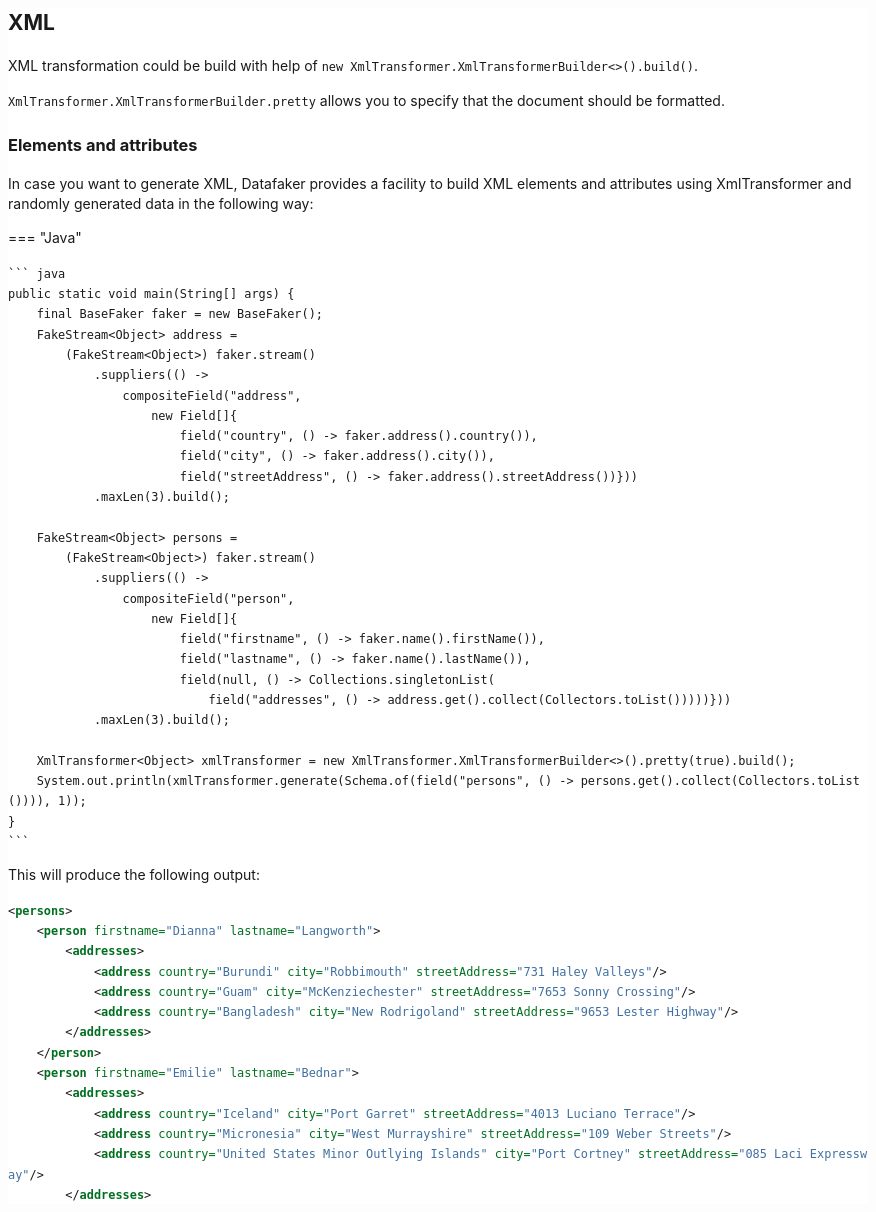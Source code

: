 ## XML

XML transformation could be build with help of `new XmlTransformer.XmlTransformerBuilder<>().build()`.

`XmlTransformer.XmlTransformerBuilder.pretty` allows you to specify that the document should be formatted.

### Elements and attributes

In case you want to generate XML, Datafaker provides a facility to build XML elements and
attributes using XmlTransformer and randomly generated data in the following way:

=== "Java"

    ``` java
    public static void main(String[] args) {
        final BaseFaker faker = new BaseFaker();
        FakeStream<Object> address =
            (FakeStream<Object>) faker.stream()
                .suppliers(() ->
                    compositeField("address",
                        new Field[]{
                            field("country", () -> faker.address().country()),
                            field("city", () -> faker.address().city()),
                            field("streetAddress", () -> faker.address().streetAddress())}))
                .maxLen(3).build();

        FakeStream<Object> persons =
            (FakeStream<Object>) faker.stream()
                .suppliers(() ->
                    compositeField("person",
                        new Field[]{
                            field("firstname", () -> faker.name().firstName()),
                            field("lastname", () -> faker.name().lastName()),
                            field(null, () -> Collections.singletonList(
                                field("addresses", () -> address.get().collect(Collectors.toList()))))}))
                .maxLen(3).build();

        XmlTransformer<Object> xmlTransformer = new XmlTransformer.XmlTransformerBuilder<>().pretty(true).build();
        System.out.println(xmlTransformer.generate(Schema.of(field("persons", () -> persons.get().collect(Collectors.toList()))), 1));
    }
    ```

This will produce the following output:

```xml
<persons>
    <person firstname="Dianna" lastname="Langworth">
        <addresses>
            <address country="Burundi" city="Robbimouth" streetAddress="731 Haley Valleys"/>
            <address country="Guam" city="McKenziechester" streetAddress="7653 Sonny Crossing"/>
            <address country="Bangladesh" city="New Rodrigoland" streetAddress="9653 Lester Highway"/>
        </addresses>
    </person>
    <person firstname="Emilie" lastname="Bednar">
        <addresses>
            <address country="Iceland" city="Port Garret" streetAddress="4013 Luciano Terrace"/>
            <address country="Micronesia" city="West Murrayshire" streetAddress="109 Weber Streets"/>
            <address country="United States Minor Outlying Islands" city="Port Cortney" streetAddress="085 Laci Expressway"/>
        </addresses>
```